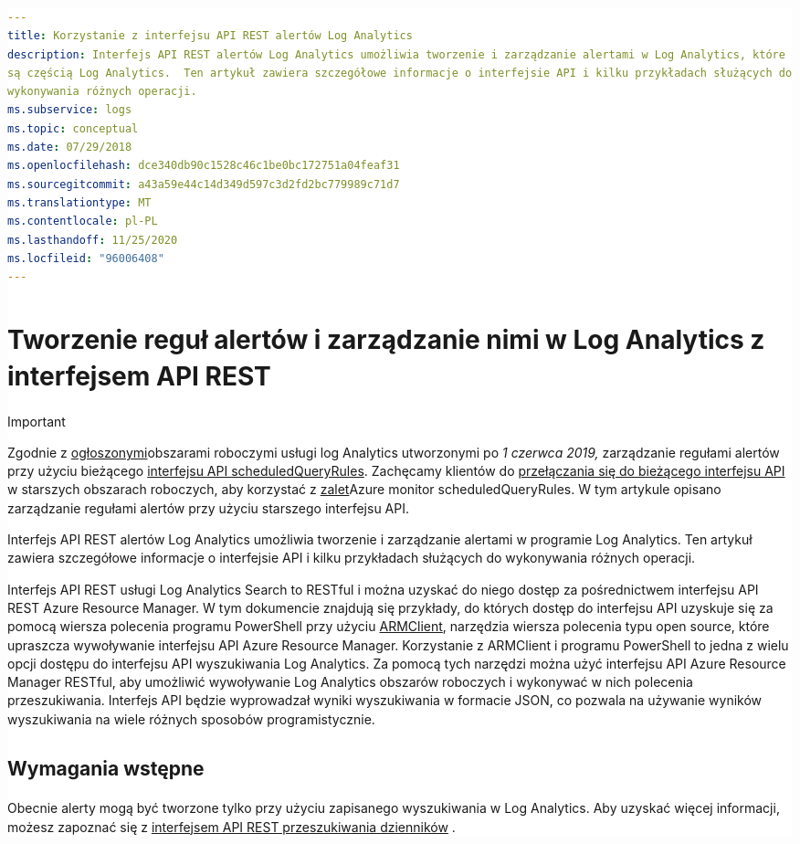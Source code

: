 ```yaml
---
title: Korzystanie z interfejsu API REST alertów Log Analytics
description: Interfejs API REST alertów Log Analytics umożliwia tworzenie i zarządzanie alertami w Log Analytics, które są częścią Log Analytics.  Ten artykuł zawiera szczegółowe informacje o interfejsie API i kilku przykładach służących do wykonywania różnych operacji.
ms.subservice: logs
ms.topic: conceptual
ms.date: 07/29/2018
ms.openlocfilehash: dce340db90c1528c46c1be0bc172751a04feaf31
ms.sourcegitcommit: a43a59e44c14d349d597c3d2fd2bc779989c71d7
ms.translationtype: MT
ms.contentlocale: pl-PL
ms.lasthandoff: 11/25/2020
ms.locfileid: "96006408"
---
```

# <a name="create-and-manage-alert-rules-in-log-analytics-with-rest-api"></a>Tworzenie reguł alertów i zarządzanie nimi w Log Analytics z interfejsem API REST 

> [!IMPORTANT]
> Zgodnie z [ogłoszonymi](https://azure.microsoft.com/updates/switch-api-preference-log-alerts/)obszarami roboczymi usługi log Analytics utworzonymi po *1 czerwca 2019,* zarządzanie regułami alertów przy użyciu bieżącego [interfejsu API scheduledQueryRules](/rest/api/monitor/scheduledqueryrules/). Zachęcamy klientów do [przełączania się do bieżącego interfejsu API](./alerts-log-api-switch.md) w starszych obszarach roboczych, aby korzystać z [zalet](./alerts-log-api-switch.md#benefits)Azure monitor scheduledQueryRules. W tym artykule opisano zarządzanie regułami alertów przy użyciu starszego interfejsu API.

Interfejs API REST alertów Log Analytics umożliwia tworzenie i zarządzanie alertami w programie Log Analytics.  Ten artykuł zawiera szczegółowe informacje o interfejsie API i kilku przykładach służących do wykonywania różnych operacji.

Interfejs API REST usługi Log Analytics Search to RESTful i można uzyskać do niego dostęp za pośrednictwem interfejsu API REST Azure Resource Manager. W tym dokumencie znajdują się przykłady, do których dostęp do interfejsu API uzyskuje się za pomocą wiersza polecenia programu PowerShell przy użyciu  [ARMClient](https://github.com/projectkudu/ARMClient), narzędzia wiersza polecenia typu open source, które upraszcza wywoływanie interfejsu API Azure Resource Manager. Korzystanie z ARMClient i programu PowerShell to jedna z wielu opcji dostępu do interfejsu API wyszukiwania Log Analytics. Za pomocą tych narzędzi można użyć interfejsu API Azure Resource Manager RESTful, aby umożliwić wywoływanie Log Analytics obszarów roboczych i wykonywać w nich polecenia przeszukiwania. Interfejs API będzie wyprowadzał wyniki wyszukiwania w formacie JSON, co pozwala na używanie wyników wyszukiwania na wiele różnych sposobów programistycznie.

## <a name="prerequisites"></a>Wymagania wstępne
Obecnie alerty mogą być tworzone tylko przy użyciu zapisanego wyszukiwania w Log Analytics.  Aby uzyskać więcej informacji, możesz zapoznać się z [interfejsem API REST przeszukiwania dzienników](../log-query/log-query-overview.md) .
